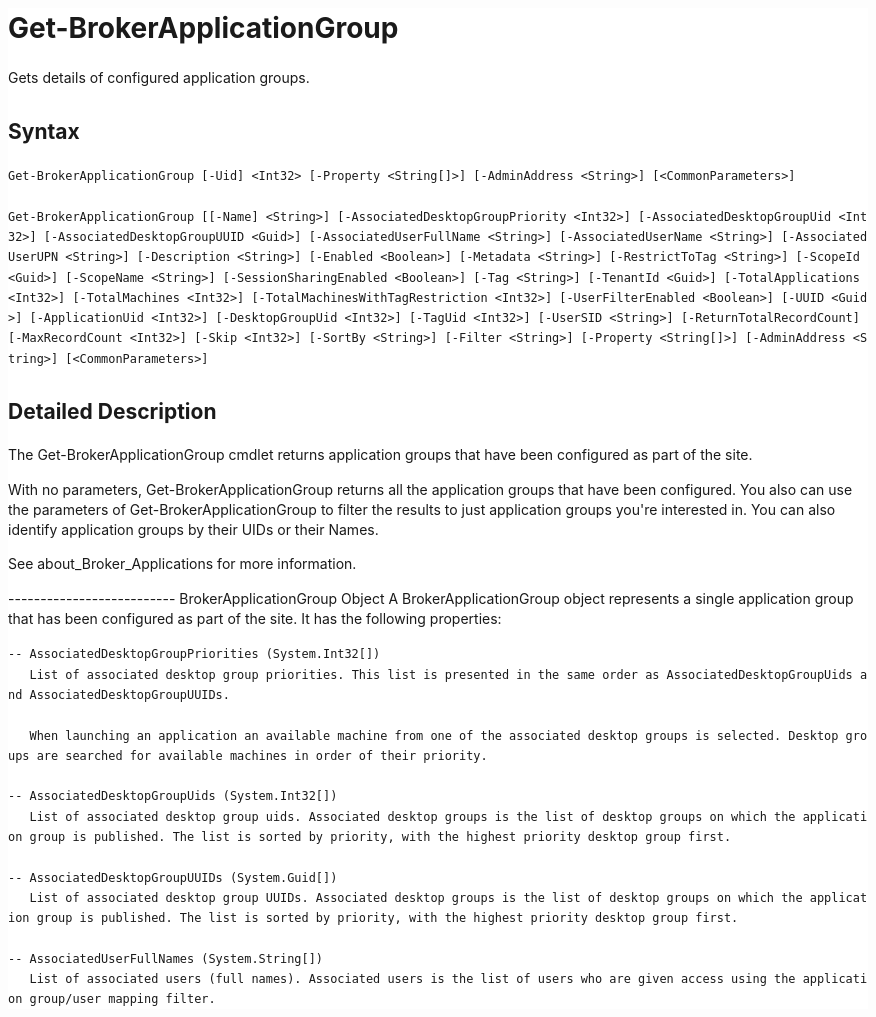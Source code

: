 ﻿# Get-BrokerApplicationGroup

   Gets details of configured application groups.

## Syntax
```
Get-BrokerApplicationGroup [-Uid] <Int32> [-Property <String[]>] [-AdminAddress <String>] [<CommonParameters>]

Get-BrokerApplicationGroup [[-Name] <String>] [-AssociatedDesktopGroupPriority <Int32>] [-AssociatedDesktopGroupUid <Int32>] [-AssociatedDesktopGroupUUID <Guid>] [-AssociatedUserFullName <String>] [-AssociatedUserName <String>] [-AssociatedUserUPN <String>] [-Description <String>] [-Enabled <Boolean>] [-Metadata <String>] [-RestrictToTag <String>] [-ScopeId <Guid>] [-ScopeName <String>] [-SessionSharingEnabled <Boolean>] [-Tag <String>] [-TenantId <Guid>] [-TotalApplications <Int32>] [-TotalMachines <Int32>] [-TotalMachinesWithTagRestriction <Int32>] [-UserFilterEnabled <Boolean>] [-UUID <Guid>] [-ApplicationUid <Int32>] [-DesktopGroupUid <Int32>] [-TagUid <Int32>] [-UserSID <String>] [-ReturnTotalRecordCount] [-MaxRecordCount <Int32>] [-Skip <Int32>] [-SortBy <String>] [-Filter <String>] [-Property <String[]>] [-AdminAddress <String>] [<CommonParameters>]
```

## Detailed Description
   The Get-BrokerApplicationGroup cmdlet returns application groups that have been configured as part of the site.

With no parameters, Get-BrokerApplicationGroup returns all the application groups that have been configured. You also can use the parameters of Get-BrokerApplicationGroup to filter the results to just application groups you're interested in. You can also identify application groups by their UIDs or their Names.

See about_Broker_Applications for more information.


-------------------------- BrokerApplicationGroup Object
A BrokerApplicationGroup object represents a single application group that has been configured as part of the site. It has the following properties:

    -- AssociatedDesktopGroupPriorities (System.Int32[])
       List of associated desktop group priorities. This list is presented in the same order as AssociatedDesktopGroupUids and AssociatedDesktopGroupUUIDs.

       When launching an application an available machine from one of the associated desktop groups is selected. Desktop groups are searched for available machines in order of their priority.

    -- AssociatedDesktopGroupUids (System.Int32[])
       List of associated desktop group uids. Associated desktop groups is the list of desktop groups on which the application group is published. The list is sorted by priority, with the highest priority desktop group first.

    -- AssociatedDesktopGroupUUIDs (System.Guid[])
       List of associated desktop group UUIDs. Associated desktop groups is the list of desktop groups on which the application group is published. The list is sorted by priority, with the highest priority desktop group first.

    -- AssociatedUserFullNames (System.String[])
       List of associated users (full names). Associated users is the list of users who are given access using the application group/user mapping filter.
